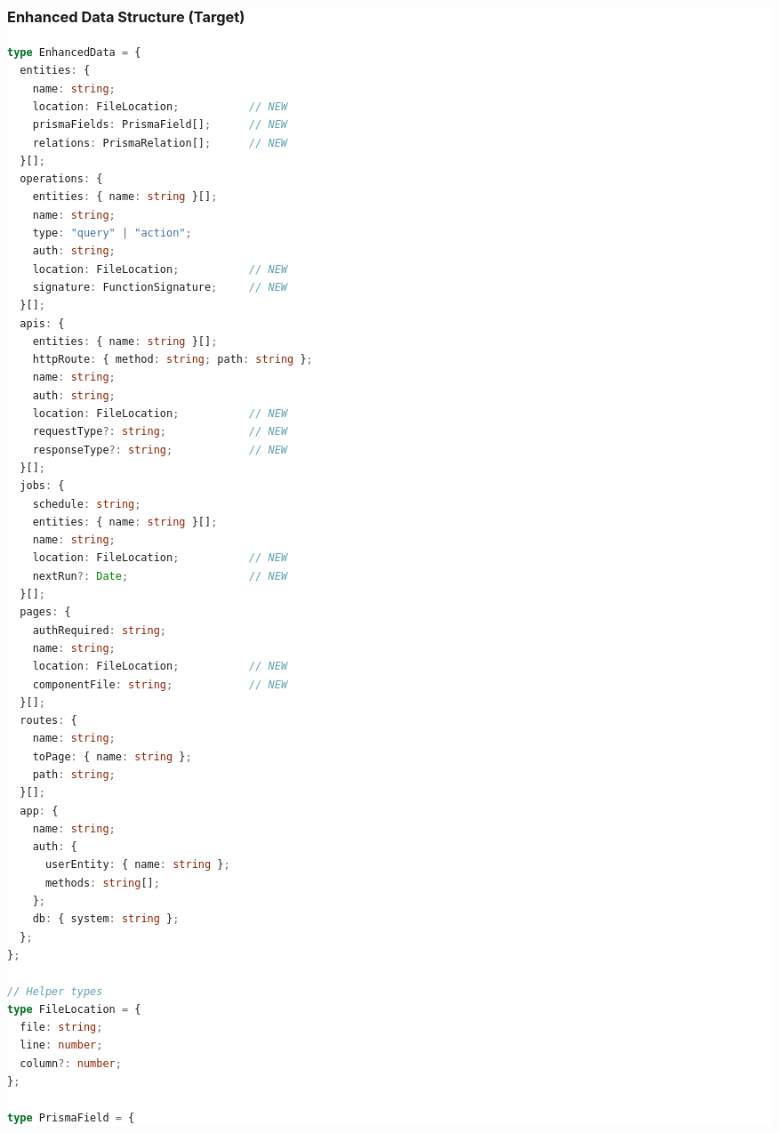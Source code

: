 ### Enhanced Data Structure (Target)

```typescript
type EnhancedData = {
  entities: {
    name: string;
    location: FileLocation;           // NEW
    prismaFields: PrismaField[];      // NEW
    relations: PrismaRelation[];      // NEW
  }[];
  operations: {
    entities: { name: string }[];
    name: string;
    type: "query" | "action";
    auth: string;
    location: FileLocation;           // NEW
    signature: FunctionSignature;     // NEW
  }[];
  apis: {
    entities: { name: string }[];
    httpRoute: { method: string; path: string };
    name: string;
    auth: string;
    location: FileLocation;           // NEW
    requestType?: string;             // NEW
    responseType?: string;            // NEW
  }[];
  jobs: {
    schedule: string;
    entities: { name: string }[];
    name: string;
    location: FileLocation;           // NEW
    nextRun?: Date;                   // NEW
  }[];
  pages: {
    authRequired: string;
    name: string;
    location: FileLocation;           // NEW
    componentFile: string;            // NEW
  }[];
  routes: {
    name: string;
    toPage: { name: string };
    path: string;
  }[];
  app: {
    name: string;
    auth: {
      userEntity: { name: string };
      methods: string[];
    };
    db: { system: string };
  };
};

// Helper types
type FileLocation = {
  file: string;
  line: number;
  column?: number;
};

type PrismaField = {
```